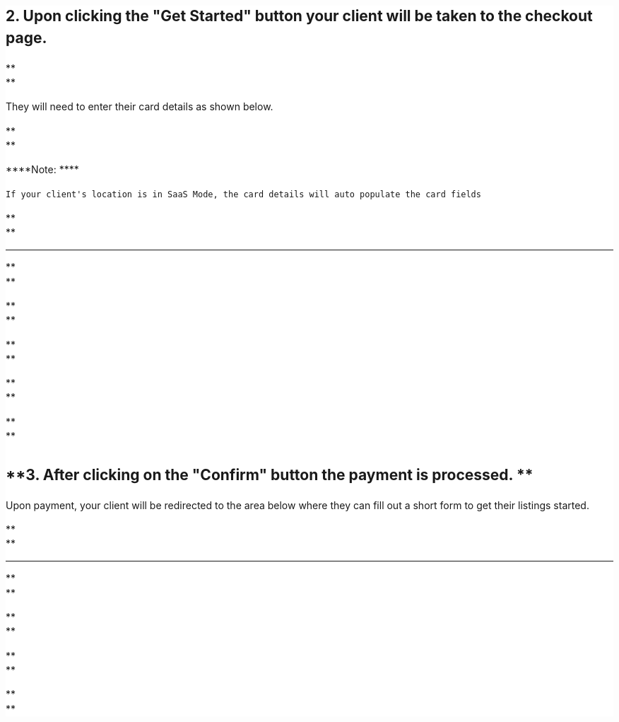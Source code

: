 ## **2\. Upon clicking the "Get Started" button your client will be taken to the checkout page.**

**  
**

They will need to enter their card details as shown below.

**  
**

****Note:  ****

    If your client's location is in SaaS Mode, the card details will auto populate the card fields

**  
**

****

**  
**

**  
**

**  
**

**  
**

**  
**

## **3\. After clicking on the "Confirm" button the payment is processed.  **

Upon payment, your client will be redirected to the area below where they can fill out a short form to get their listings started.

**  
**

****

**  
**

**  
**

**  
**

**  
**

